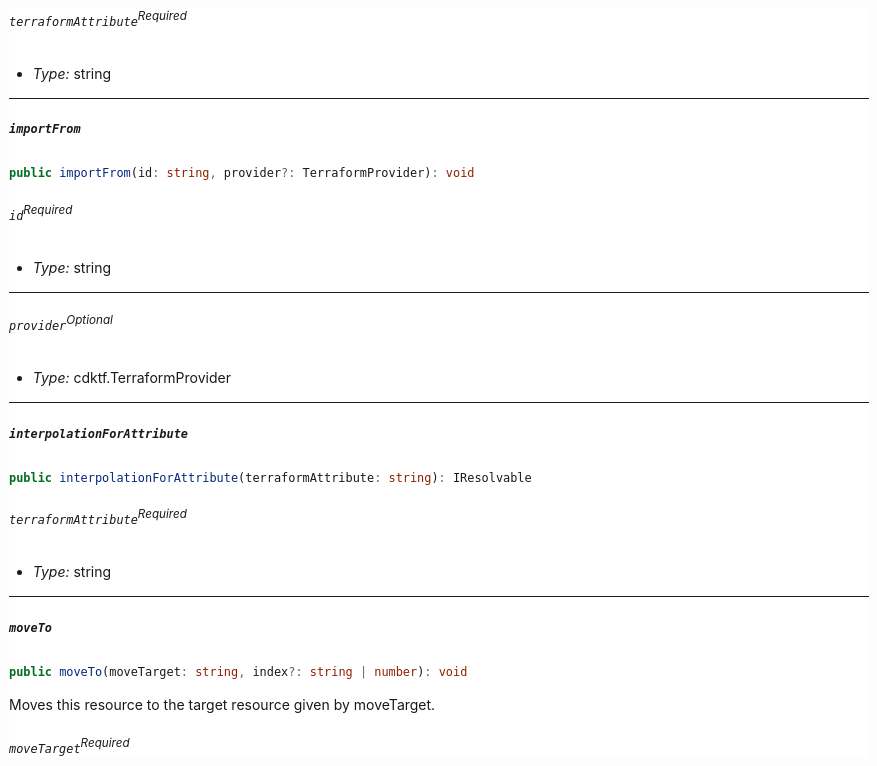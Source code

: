 ###### `terraformAttribute`<sup>Required</sup> <a name="terraformAttribute" id="@cdktf/aws-cdk.gameliftFleet.GameliftFleet.getStringMapAttribute.parameter.terraformAttribute"></a>

- *Type:* string

---

##### `importFrom` <a name="importFrom" id="@cdktf/aws-cdk.gameliftFleet.GameliftFleet.importFrom"></a>

```typescript
public importFrom(id: string, provider?: TerraformProvider): void
```

###### `id`<sup>Required</sup> <a name="id" id="@cdktf/aws-cdk.gameliftFleet.GameliftFleet.importFrom.parameter.id"></a>

- *Type:* string

---

###### `provider`<sup>Optional</sup> <a name="provider" id="@cdktf/aws-cdk.gameliftFleet.GameliftFleet.importFrom.parameter.provider"></a>

- *Type:* cdktf.TerraformProvider

---

##### `interpolationForAttribute` <a name="interpolationForAttribute" id="@cdktf/aws-cdk.gameliftFleet.GameliftFleet.interpolationForAttribute"></a>

```typescript
public interpolationForAttribute(terraformAttribute: string): IResolvable
```

###### `terraformAttribute`<sup>Required</sup> <a name="terraformAttribute" id="@cdktf/aws-cdk.gameliftFleet.GameliftFleet.interpolationForAttribute.parameter.terraformAttribute"></a>

- *Type:* string

---

##### `moveTo` <a name="moveTo" id="@cdktf/aws-cdk.gameliftFleet.GameliftFleet.moveTo"></a>

```typescript
public moveTo(moveTarget: string, index?: string | number): void
```

Moves this resource to the target resource given by moveTarget.

###### `moveTarget`<sup>Required</sup> <a name="moveTarget" id="@cdktf/aws-cdk.gameliftFleet.GameliftFleet.moveTo.parameter.moveTarget"></a>
